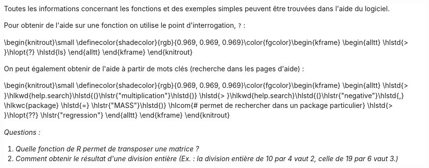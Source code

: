 
Toutes les informations concernant les fonctions et des exemples simples peuvent être trouvées dans l'aide du logiciel.

Pour obtenir de l'aide sur une fonction on utilise le point d'interrogation, `?` :

\begin{knitrout}\small
\definecolor{shadecolor}{rgb}{0.969, 0.969, 0.969}\color{fgcolor}\begin{kframe}
\begin{alltt}
\hlstd{> }\hlopt{?} \hlstd{ls}
\end{alltt}
\end{kframe}
\end{knitrout}

On peut également obtenir de l'aide à partir de mots clés (recherche dans les pages d'aide) :

\begin{knitrout}\small
\definecolor{shadecolor}{rgb}{0.969, 0.969, 0.969}\color{fgcolor}\begin{kframe}
\begin{alltt}
\hlstd{> }\hlkwd{help.search}\hlstd{(}\hlstr{"multiplication"}\hlstd{)}
\hlstd{> }\hlkwd{help.search}\hlstd{(}\hlstr{"negative"}\hlstd{,} \hlkwc{package} \hlstd{=} \hlstr{"MASS"}\hlstd{)} \hlcom{# permet de rechercher dans un package particulier}
\hlstd{> }\hlopt{??} \hlstr{"regression"}
\end{alltt}
\end{kframe}
\end{knitrout}

_Questions :_

1. _Quelle fonction de *R* permet de transposer une matrice ?_
2. _Comment obtenir le résultat d'une division entière (Ex. : la division entière de 10 par 4 vaut 2, celle de 19 par 6 vaut 3.)_



